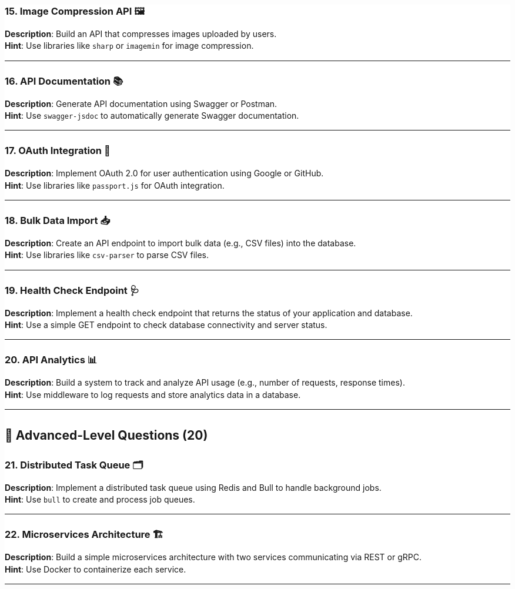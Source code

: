 
### **15. Image Compression API** 🖼️
**Description**: Build an API that compresses images uploaded by users.  
**Hint**: Use libraries like `sharp` or `imagemin` for image compression.

---

### **16. API Documentation** 📚
**Description**: Generate API documentation using Swagger or Postman.  
**Hint**: Use `swagger-jsdoc` to automatically generate Swagger documentation.

---

### **17. OAuth Integration** 🔗
**Description**: Implement OAuth 2.0 for user authentication using Google or GitHub.  
**Hint**: Use libraries like `passport.js` for OAuth integration.

---

### **18. Bulk Data Import** 📥
**Description**: Create an API endpoint to import bulk data (e.g., CSV files) into the database.  
**Hint**: Use libraries like `csv-parser` to parse CSV files.

---

### **19. Health Check Endpoint** 🩺
**Description**: Implement a health check endpoint that returns the status of your application and database.  
**Hint**: Use a simple GET endpoint to check database connectivity and server status.

---

### **20. API Analytics** 📊
**Description**: Build a system to track and analyze API usage (e.g., number of requests, response times).  
**Hint**: Use middleware to log requests and store analytics data in a database.

---

## **🚀 Advanced-Level Questions (20)**

### **21. Distributed Task Queue** 🗂️
**Description**: Implement a distributed task queue using Redis and Bull to handle background jobs.  
**Hint**: Use `bull` to create and process job queues.

---

### **22. Microservices Architecture** 🏗️
**Description**: Build a simple microservices architecture with two services communicating via REST or gRPC.  
**Hint**: Use Docker to containerize each service.

---